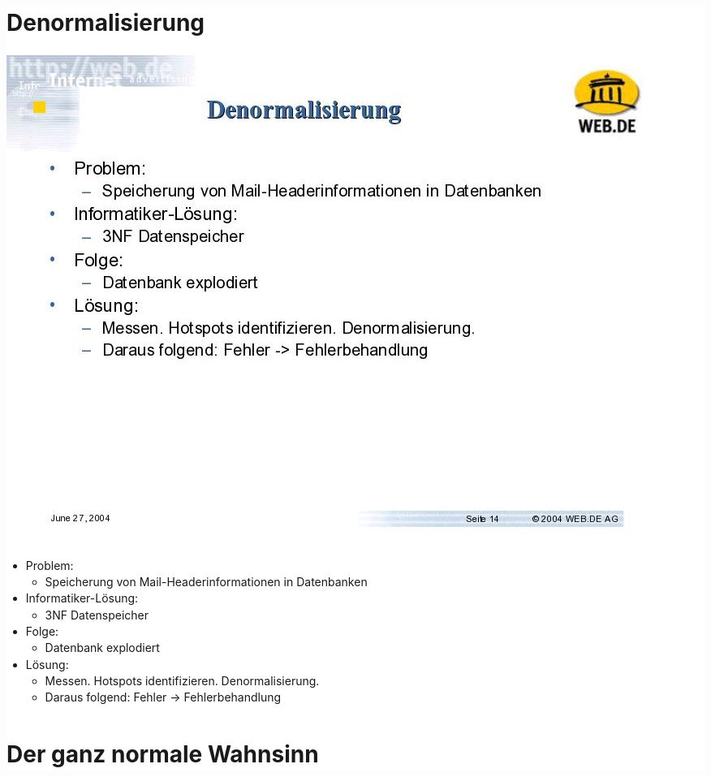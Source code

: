 # Denormalisierung

![](/uploads/2004/06/von-10-hoch-3-nach-10-hoch-7/img13.jpg)

- Problem:
    - Speicherung von Mail-Headerinformationen in Datenbanken
- Informatiker-Lösung:
    - 3NF Datenspeicher
- Folge:
    - Datenbank explodiert
- Lösung:
    - Messen. Hotspots identifizieren. Denormalisierung.
    - Daraus folgend: Fehler → Fehlerbehandlung

# Der ganz normale Wahnsinn

